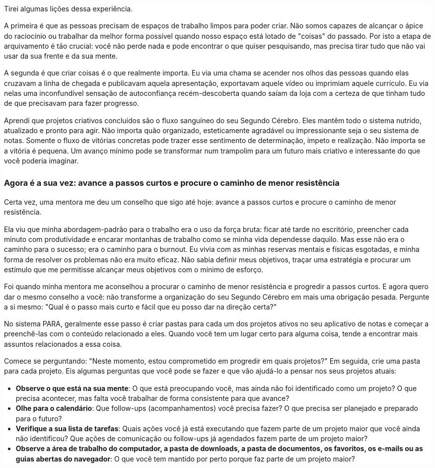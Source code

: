Tirei algumas lições dessa experiência.

A primeira é que as pessoas precisam de espaços de trabalho limpos para poder criar. Não somos capazes de alcançar o ápice do raciocínio ou trabalhar da melhor forma possível quando nosso espaço está lotado de "coisas" do passado. Por isto a etapa de arquivamento é tão crucial: você não perde nada e pode encontrar o que quiser pesquisando, mas precisa tirar tudo que não vai usar da sua frente e da sua mente.

A segunda é que criar coisas é o que realmente importa. Eu via uma chama se acender nos olhos das pessoas quando elas cruzavam a linha de chegada e publicavam aquela apresentação, exportavam aquele vídeo ou imprimiam aquele currículo. Eu via nelas uma inconfundível sensação de autoconfiança recém-descoberta quando saíam da loja com a certeza de que tinham tudo de que precisavam para fazer progresso.

Aprendi que projetos criativos concluídos são o fluxo sanguíneo do seu Segundo Cérebro. Eles mantêm todo o sistema nutrido, atualizado e pronto para agir. Não importa quão organizado, esteticamente agradável ou impressionante seja o seu sistema de notas. Somente o fluxo de vitórias concretas pode trazer esse sentimento de determinação, ímpeto e realização. Não importa se a vitória é pequena. Um avanço mínimo pode se transformar num trampolim para um futuro mais criativo e interessante do que você poderia imaginar.

### Agora é a sua vez: avance a passos curtos e procure o caminho de menor resistência

Certa vez, uma mentora me deu um conselho que sigo até hoje: avance a passos curtos e procure o caminho de menor resistência.

Ela viu que minha abordagem-padrão para o trabalho era o uso da força bruta: ficar até tarde no escritório, preencher cada minuto com produtividade e encarar montanhas de trabalho como se minha vida dependesse daquilo. Mas esse não era o caminho para o sucesso; era o caminho para o burnout. Eu vivia com as minhas reservas mentais e físicas esgotadas, e minha forma de resolver os problemas não era muito eficaz. Não sabia definir meus objetivos, traçar uma estratégia e procurar um estímulo que me permitisse alcançar meus objetivos com o mínimo de esforço.

Foi quando minha mentora me aconselhou a procurar o caminho de menor resistência e progredir a passos curtos. E agora quero dar o mesmo conselho a você: não transforme a organização do seu Segundo Cérebro em mais uma obrigação pesada. Pergunte a si mesmo: "Qual é o passo mais curto e fácil que eu posso dar na direção certa?"

No sistema PARA, geralmente esse passo é criar pastas para cada um dos projetos ativos no seu aplicativo de notas e começar a preenchê-las com o conteúdo relacionado a eles. Quando você tem um lugar certo para alguma coisa, tende a encontrar mais assuntos relacionados a essa coisa.

Comece se perguntando: "Neste momento, estou comprometido em progredir em quais projetos?" Em seguida, crie uma pasta para cada projeto. Eis algumas perguntas que você pode se fazer e que vão ajudá-lo a pensar nos seus projetos atuais:

- **Observe o que está na sua mente**: O que está preocupando você, mas ainda não foi identificado como um projeto? O que precisa acontecer, mas falta você trabalhar de forma consistente para que avance?
- **Olhe para o calendário**: Que follow-ups (acompanhamentos) você precisa fazer? O que precisa ser planejado e preparado para o futuro?
- **Verifique a sua lista de tarefas**: Quais ações você já está executando que fazem parte de um projeto maior que você ainda não identificou? Que ações de comunicação ou follow-ups já agendados fazem parte de um projeto maior?
- **Observe a área de trabalho do computador, a pasta de downloads, a pasta de documentos, os favoritos, os e-mails ou as guias abertas do navegador**: O que você tem mantido por perto porque faz parte de um projeto maior?
